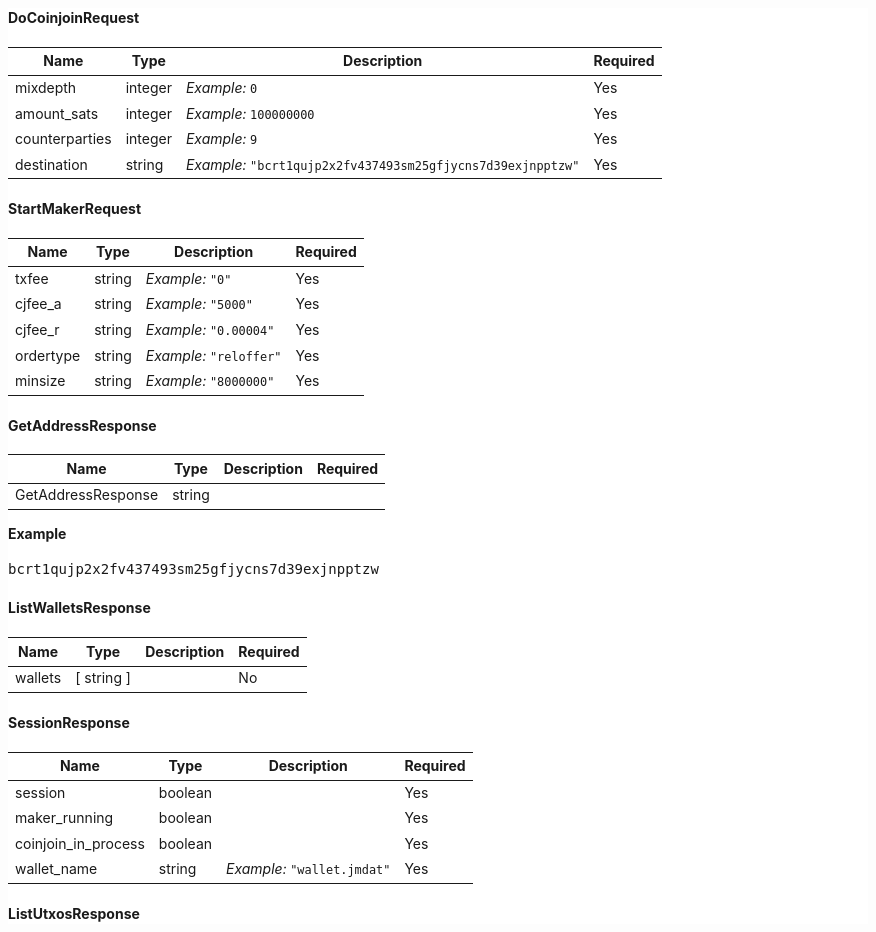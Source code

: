 #### DoCoinjoinRequest

| Name | Type | Description | Required |
| ---- | ---- | ----------- | -------- |
| mixdepth | integer | _Example:_ `0` | Yes |
| amount_sats | integer |_Example:_ `100000000` | Yes |
| counterparties | integer | _Example:_ `9` | Yes |
| destination | string | _Example:_ `"bcrt1qujp2x2fv437493sm25gfjycns7d39exjnpptzw"` | Yes |

#### StartMakerRequest

| Name | Type | Description | Required |
| ---- | ---- | ----------- | -------- |
| txfee | string | _Example:_ `"0"` | Yes |
| cjfee_a | string |_Example:_ `"5000"` | Yes |
| cjfee_r | string |_Example:_ `"0.00004"` | Yes |
| ordertype | string | _Example:_ `"reloffer"` | Yes |
| minsize | string | _Example:_ `"8000000"` | Yes |

#### GetAddressResponse

| Name | Type | Description | Required |
| ---- | ---- | ----------- | -------- |
| GetAddressResponse | string |  |  |

**Example**
<pre>bcrt1qujp2x2fv437493sm25gfjycns7d39exjnpptzw</pre>

#### ListWalletsResponse

| Name | Type | Description | Required |
| ---- | ---- | ----------- | -------- |
| wallets | [ string ] |  | No |

#### SessionResponse

| Name | Type | Description | Required |
| ---- | ---- | ----------- | -------- |
| session | boolean |  | Yes |
| maker_running | boolean |  | Yes |
| coinjoin_in_process | boolean |  | Yes |
| wallet_name | string |_Example:_ `"wallet.jmdat"` | Yes |

#### ListUtxosResponse
